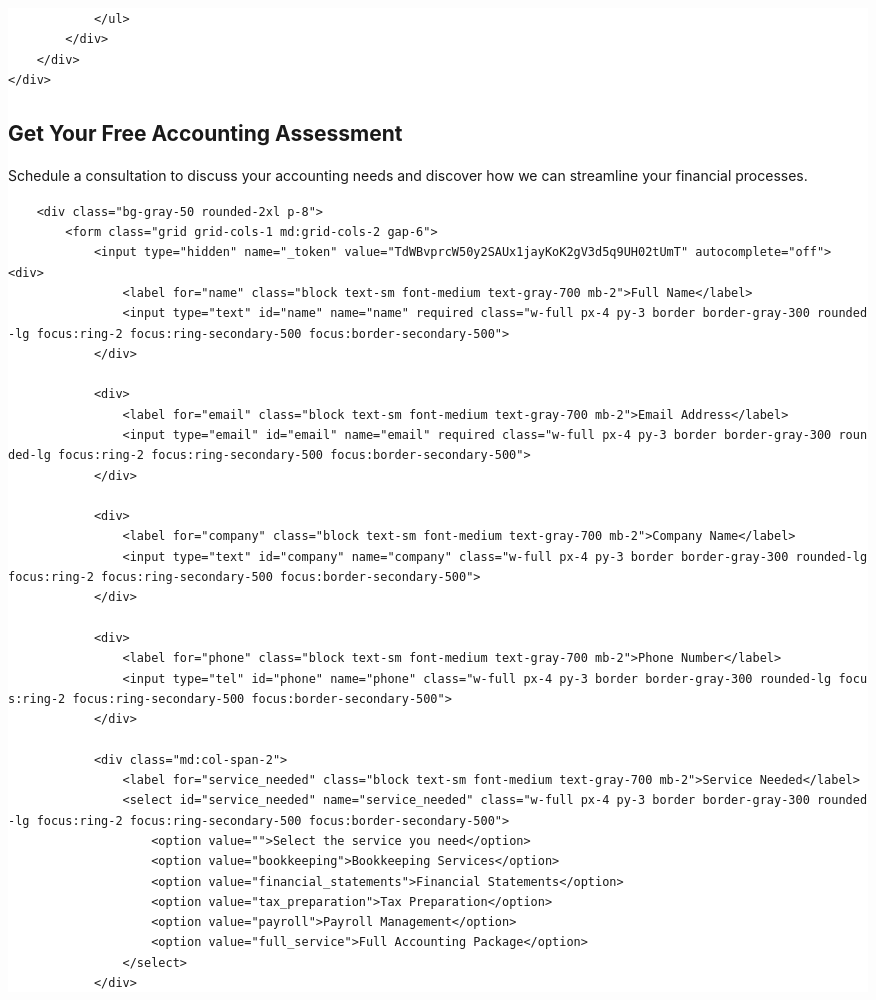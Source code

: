                 </ul>
            </div>
        </div>
    </div>
</section>


<section id="consultation" class="py-16 bg-white">
    <div class="max-w-4xl mx-auto px-4 sm:px-6 lg:px-8">
        <div class="text-center mb-12">
            <h2 class="text-3xl font-bold text-gray-900 mb-4">
                Get Your Free Accounting Assessment
            </h2>
            <p class="text-xl text-gray-600">
                Schedule a consultation to discuss your accounting needs and discover how we can streamline your financial processes.
            </p>
        </div>
        
        <div class="bg-gray-50 rounded-2xl p-8">
            <form class="grid grid-cols-1 md:grid-cols-2 gap-6">
                <input type="hidden" name="_token" value="TdWBvprcW50y2SAUx1jayKoK2gV3d5q9UH02tUmT" autocomplete="off">                <div>
                    <label for="name" class="block text-sm font-medium text-gray-700 mb-2">Full Name</label>
                    <input type="text" id="name" name="name" required class="w-full px-4 py-3 border border-gray-300 rounded-lg focus:ring-2 focus:ring-secondary-500 focus:border-secondary-500">
                </div>
                
                <div>
                    <label for="email" class="block text-sm font-medium text-gray-700 mb-2">Email Address</label>
                    <input type="email" id="email" name="email" required class="w-full px-4 py-3 border border-gray-300 rounded-lg focus:ring-2 focus:ring-secondary-500 focus:border-secondary-500">
                </div>
                
                <div>
                    <label for="company" class="block text-sm font-medium text-gray-700 mb-2">Company Name</label>
                    <input type="text" id="company" name="company" class="w-full px-4 py-3 border border-gray-300 rounded-lg focus:ring-2 focus:ring-secondary-500 focus:border-secondary-500">
                </div>
                
                <div>
                    <label for="phone" class="block text-sm font-medium text-gray-700 mb-2">Phone Number</label>
                    <input type="tel" id="phone" name="phone" class="w-full px-4 py-3 border border-gray-300 rounded-lg focus:ring-2 focus:ring-secondary-500 focus:border-secondary-500">
                </div>
                
                <div class="md:col-span-2">
                    <label for="service_needed" class="block text-sm font-medium text-gray-700 mb-2">Service Needed</label>
                    <select id="service_needed" name="service_needed" class="w-full px-4 py-3 border border-gray-300 rounded-lg focus:ring-2 focus:ring-secondary-500 focus:border-secondary-500">
                        <option value="">Select the service you need</option>
                        <option value="bookkeeping">Bookkeeping Services</option>
                        <option value="financial_statements">Financial Statements</option>
                        <option value="tax_preparation">Tax Preparation</option>
                        <option value="payroll">Payroll Management</option>
                        <option value="full_service">Full Accounting Package</option>
                    </select>
                </div>
                